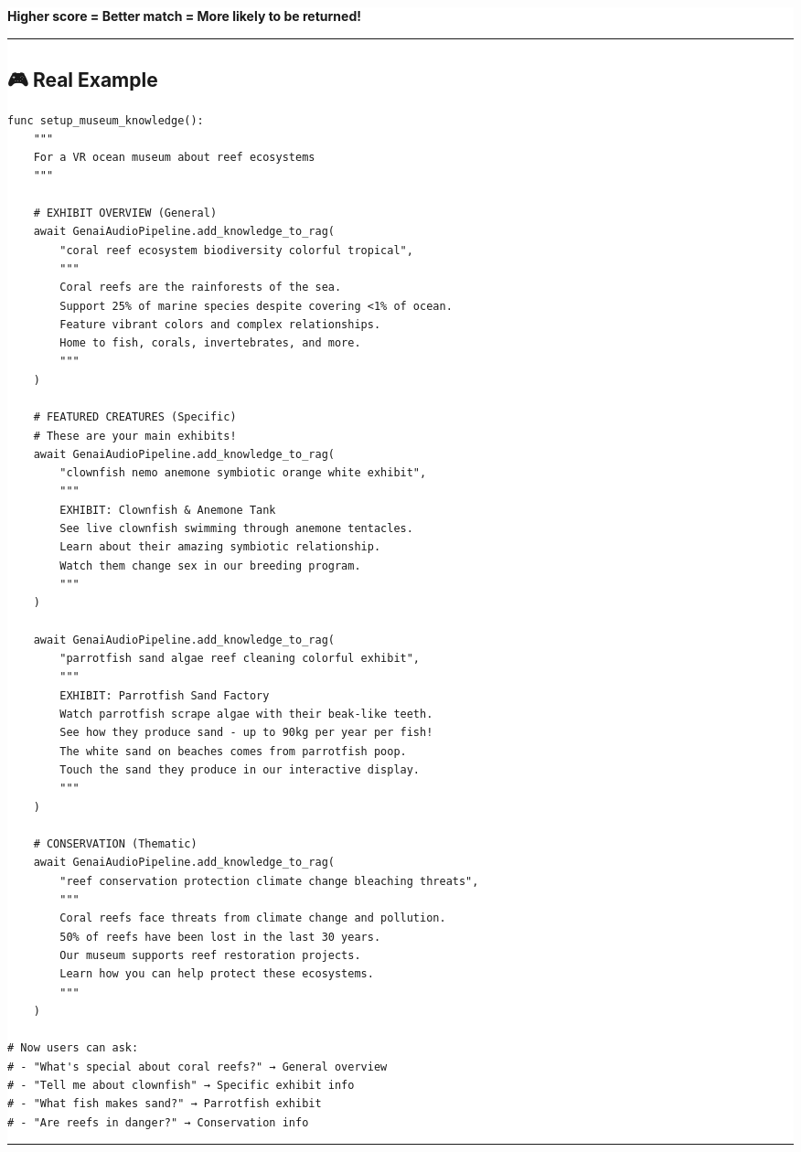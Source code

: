 **Higher score = Better match = More likely to be returned!**

---

## 🎮 Real Example

```gdscript
func setup_museum_knowledge():
    """
    For a VR ocean museum about reef ecosystems
    """
    
    # EXHIBIT OVERVIEW (General)
    await GenaiAudioPipeline.add_knowledge_to_rag(
        "coral reef ecosystem biodiversity colorful tropical",
        """
        Coral reefs are the rainforests of the sea.
        Support 25% of marine species despite covering <1% of ocean.
        Feature vibrant colors and complex relationships.
        Home to fish, corals, invertebrates, and more.
        """
    )
    
    # FEATURED CREATURES (Specific)
    # These are your main exhibits!
    await GenaiAudioPipeline.add_knowledge_to_rag(
        "clownfish nemo anemone symbiotic orange white exhibit",
        """
        EXHIBIT: Clownfish & Anemone Tank
        See live clownfish swimming through anemone tentacles.
        Learn about their amazing symbiotic relationship.
        Watch them change sex in our breeding program.
        """
    )
    
    await GenaiAudioPipeline.add_knowledge_to_rag(
        "parrotfish sand algae reef cleaning colorful exhibit",
        """
        EXHIBIT: Parrotfish Sand Factory
        Watch parrotfish scrape algae with their beak-like teeth.
        See how they produce sand - up to 90kg per year per fish!
        The white sand on beaches comes from parrotfish poop.
        Touch the sand they produce in our interactive display.
        """
    )
    
    # CONSERVATION (Thematic)
    await GenaiAudioPipeline.add_knowledge_to_rag(
        "reef conservation protection climate change bleaching threats",
        """
        Coral reefs face threats from climate change and pollution.
        50% of reefs have been lost in the last 30 years.
        Our museum supports reef restoration projects.
        Learn how you can help protect these ecosystems.
        """
    )

# Now users can ask:
# - "What's special about coral reefs?" → General overview
# - "Tell me about clownfish" → Specific exhibit info
# - "What fish makes sand?" → Parrotfish exhibit
# - "Are reefs in danger?" → Conservation info
```

---